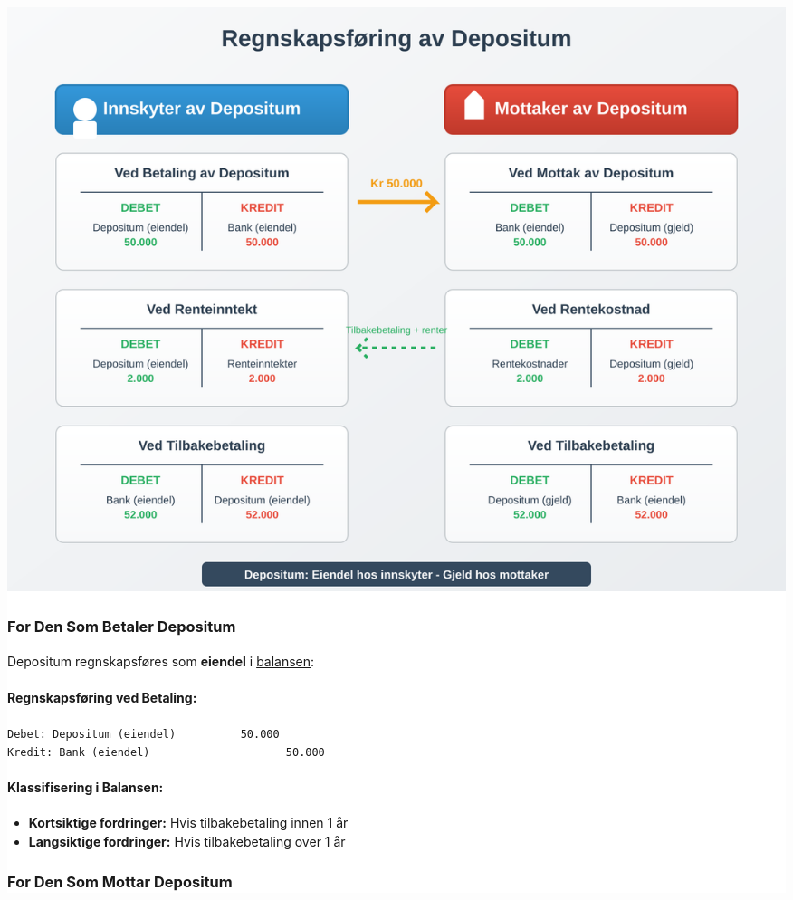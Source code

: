 ![Regnskapsføring av depositum](depositum-regnskapsforing.svg)

### For Den Som Betaler Depositum

Depositum regnskapsføres som **eiendel** i [balansen](/blogs/regnskap/hva-er-balanse "Hva er Balanse? Balansens Oppbygging og Betydning"):

#### Regnskapsføring ved Betaling:
```
Debet: Depositum (eiendel)          50.000
Kredit: Bank (eiendel)                     50.000
```

#### Klassifisering i Balansen:
- **Kortsiktige fordringer:** Hvis tilbakebetaling innen 1 år
- **Langsiktige fordringer:** Hvis tilbakebetaling over 1 år

### For Den Som Mottar Depositum
